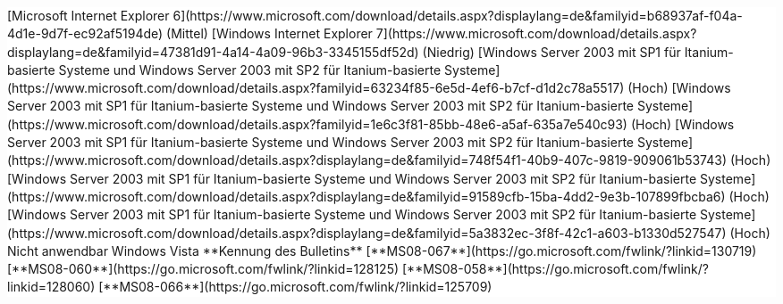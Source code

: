 <td style="border:1px solid black;">
[Microsoft Internet Explorer 6](https://www.microsoft.com/download/details.aspx?displaylang=de&familyid=b68937af-f04a-4d1e-9d7f-ec92af5194de)  
(Mittel)  
[Windows Internet Explorer 7](https://www.microsoft.com/download/details.aspx?displaylang=de&familyid=47381d91-4a14-4a09-96b3-3345155df52d)  
(Niedrig)
</td>
<td style="border:1px solid black;">
[Windows Server 2003 mit SP1 für Itanium-basierte Systeme und Windows Server 2003 mit SP2 für Itanium-basierte Systeme](https://www.microsoft.com/download/details.aspx?familyid=63234f85-6e5d-4ef6-b7cf-d1d2c78a5517)  
(Hoch)
</td>
<td style="border:1px solid black;">
[Windows Server 2003 mit SP1 für Itanium-basierte Systeme und Windows Server 2003 mit SP2 für Itanium-basierte Systeme](https://www.microsoft.com/download/details.aspx?familyid=1e6c3f81-85bb-48e6-a5af-635a7e540c93)  
(Hoch)
</td>
<td style="border:1px solid black;">
[Windows Server 2003 mit SP1 für Itanium-basierte Systeme und Windows Server 2003 mit SP2 für Itanium-basierte Systeme](https://www.microsoft.com/download/details.aspx?displaylang=de&familyid=748f54f1-40b9-407c-9819-909061b53743)  
(Hoch)
</td>
<td style="border:1px solid black;">
[Windows Server 2003 mit SP1 für Itanium-basierte Systeme und Windows Server 2003 mit SP2 für Itanium-basierte Systeme](https://www.microsoft.com/download/details.aspx?displaylang=de&familyid=91589cfb-15ba-4dd2-9e3b-107899fbcba6)  
(Hoch)
</td>
<td style="border:1px solid black;">
[Windows Server 2003 mit SP1 für Itanium-basierte Systeme und Windows Server 2003 mit SP2 für Itanium-basierte Systeme](https://www.microsoft.com/download/details.aspx?displaylang=de&familyid=5a3832ec-3f8f-42c1-a603-b1330d527547)  
(Hoch)
</td>
<td style="border:1px solid black;">
Nicht anwendbar
</td>
</tr>
<tr>
<th colspan="10" style="border:1px solid black;">
Windows Vista
</th>
</tr>
<tr>
<td style="border:1px solid black;">
**Kennung des Bulletins**
</td>
<td style="border:1px solid black;">
[**MS08-067**](https://go.microsoft.com/fwlink/?linkid=130719)
</td>
<td style="border:1px solid black;">
[**MS08-060**](https://go.microsoft.com/fwlink/?linkid=128125)
</td>
<td style="border:1px solid black;">
[**MS08-058**](https://go.microsoft.com/fwlink/?linkid=128060)
</td>
<td style="border:1px solid black;">
[**MS08-066**](https://go.microsoft.com/fwlink/?linkid=125709)
</td>
<td style="border:1px solid black;">